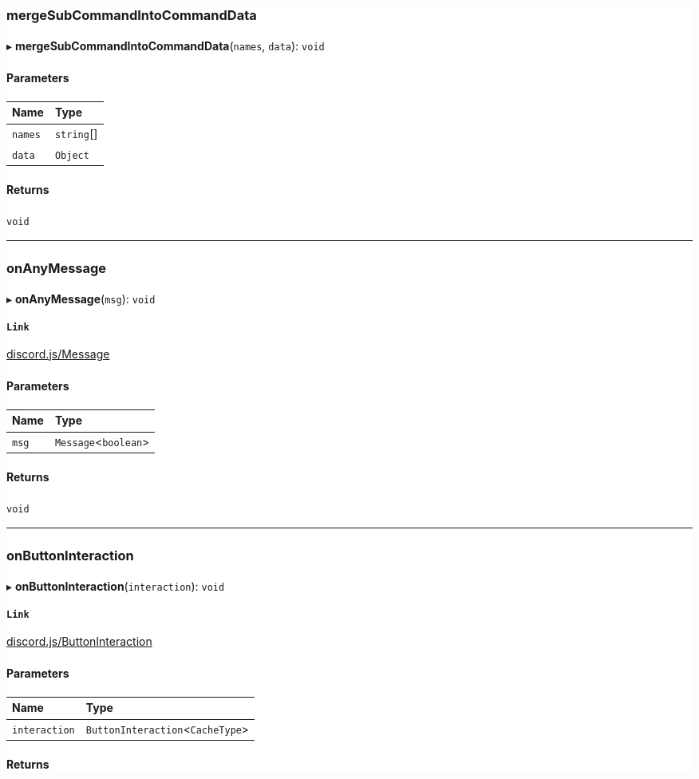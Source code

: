 ### mergeSubCommandIntoCommandData

▸ **mergeSubCommandIntoCommandData**(`names`, `data`): `void`

#### Parameters

| Name | Type |
| :------ | :------ |
| `names` | `string`[] |
| `data` | `Object` |

#### Returns

`void`

___

### onAnyMessage

▸ **onAnyMessage**(`msg`): `void`

**`Link`**

[discord.js/Message](https://discord.js.org/#/docs/discord.js/13.11.0/class/Message)

#### Parameters

| Name | Type |
| :------ | :------ |
| `msg` | `Message`<`boolean`\> |

#### Returns

`void`

___

### onButtonInteraction

▸ **onButtonInteraction**(`interaction`): `void`

**`Link`**

[discord.js/ButtonInteraction](https://discord.js.org/#/docs/discord.js/13.11.0/class/ButtonInteraction)

#### Parameters

| Name | Type |
| :------ | :------ |
| `interaction` | `ButtonInteraction`<`CacheType`\> |

#### Returns
